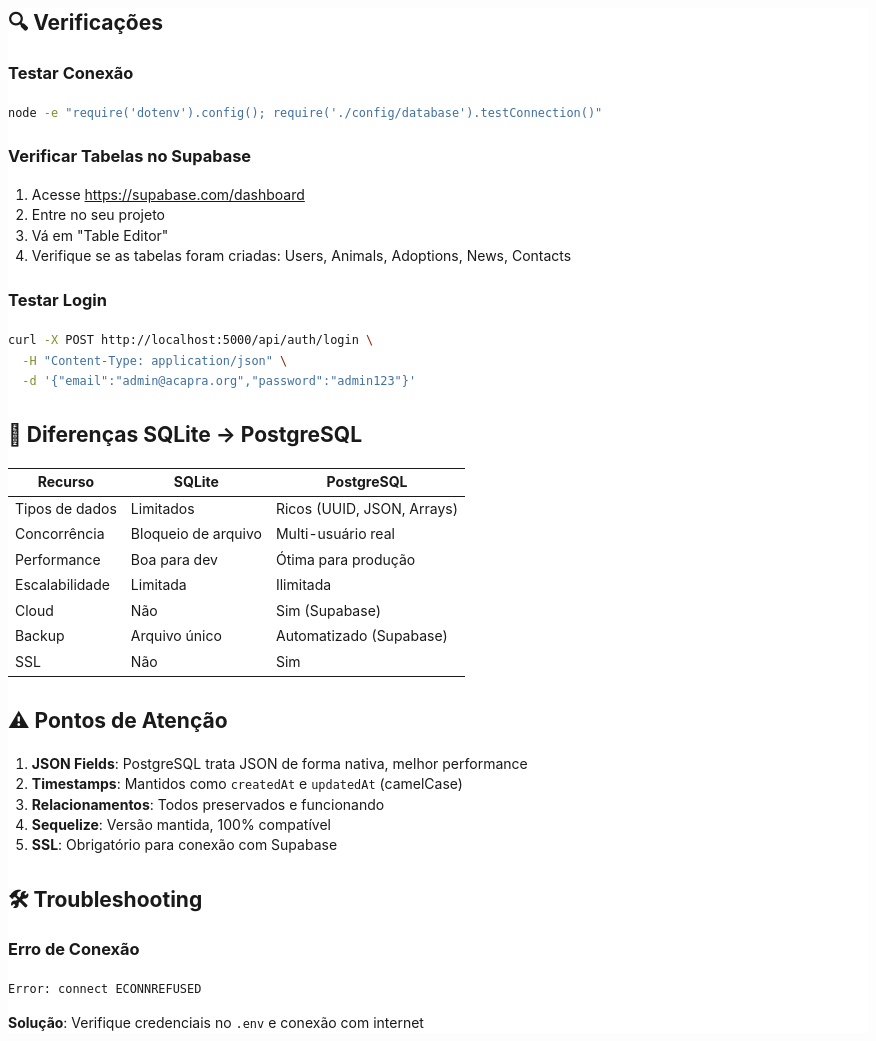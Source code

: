 ## 🔍 Verificações

### Testar Conexão
```bash
node -e "require('dotenv').config(); require('./config/database').testConnection()"
```

### Verificar Tabelas no Supabase
1. Acesse https://supabase.com/dashboard
2. Entre no seu projeto
3. Vá em "Table Editor"
4. Verifique se as tabelas foram criadas: Users, Animals, Adoptions, News, Contacts

### Testar Login
```bash
curl -X POST http://localhost:5000/api/auth/login \
  -H "Content-Type: application/json" \
  -d '{"email":"admin@acapra.org","password":"admin123"}'
```

## 🎯 Diferenças SQLite → PostgreSQL

| Recurso | SQLite | PostgreSQL |
|---------|--------|------------|
| Tipos de dados | Limitados | Ricos (UUID, JSON, Arrays) |
| Concorrência | Bloqueio de arquivo | Multi-usuário real |
| Performance | Boa para dev | Ótima para produção |
| Escalabilidade | Limitada | Ilimitada |
| Cloud | Não | Sim (Supabase) |
| Backup | Arquivo único | Automatizado (Supabase) |
| SSL | Não | Sim |

## ⚠️ Pontos de Atenção

1. **JSON Fields**: PostgreSQL trata JSON de forma nativa, melhor performance
2. **Timestamps**: Mantidos como `createdAt` e `updatedAt` (camelCase)
3. **Relacionamentos**: Todos preservados e funcionando
4. **Sequelize**: Versão mantida, 100% compatível
5. **SSL**: Obrigatório para conexão com Supabase

## 🛠️ Troubleshooting

### Erro de Conexão
```
Error: connect ECONNREFUSED
```
**Solução**: Verifique credenciais no `.env` e conexão com internet
